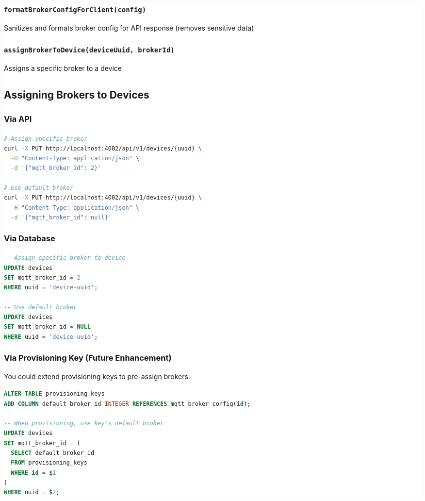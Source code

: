 ### `formatBrokerConfigForClient(config)`
Sanitizes and formats broker config for API response (removes sensitive data)

### `assignBrokerToDevice(deviceUuid, brokerId)`
Assigns a specific broker to a device

## Assigning Brokers to Devices

### Via API
```bash
# Assign specific broker
curl -X PUT http://localhost:4002/api/v1/devices/{uuid} \
  -H "Content-Type: application/json" \
  -d '{"mqtt_broker_id": 2}'

# Use default broker
curl -X PUT http://localhost:4002/api/v1/devices/{uuid} \
  -H "Content-Type: application/json" \
  -d '{"mqtt_broker_id": null}'
```

### Via Database
```sql
-- Assign specific broker to device
UPDATE devices 
SET mqtt_broker_id = 2 
WHERE uuid = 'device-uuid';

-- Use default broker
UPDATE devices 
SET mqtt_broker_id = NULL 
WHERE uuid = 'device-uuid';
```

### Via Provisioning Key (Future Enhancement)
You could extend provisioning keys to pre-assign brokers:

```sql
ALTER TABLE provisioning_keys 
ADD COLUMN default_broker_id INTEGER REFERENCES mqtt_broker_config(id);

-- When provisioning, use key's default broker
UPDATE devices 
SET mqtt_broker_id = (
  SELECT default_broker_id 
  FROM provisioning_keys 
  WHERE id = $1
)
WHERE uuid = $2;
```
